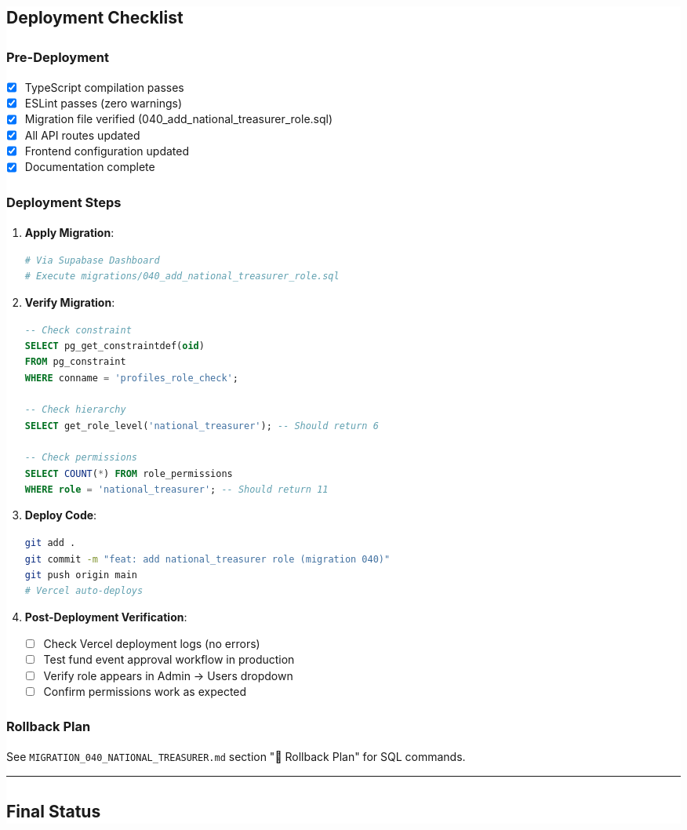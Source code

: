 
## Deployment Checklist

### Pre-Deployment
- [x] TypeScript compilation passes
- [x] ESLint passes (zero warnings)
- [x] Migration file verified (040_add_national_treasurer_role.sql)
- [x] All API routes updated
- [x] Frontend configuration updated
- [x] Documentation complete

### Deployment Steps
1. **Apply Migration**:
   ```bash
   # Via Supabase Dashboard
   # Execute migrations/040_add_national_treasurer_role.sql
   ```

2. **Verify Migration**:
   ```sql
   -- Check constraint
   SELECT pg_get_constraintdef(oid)
   FROM pg_constraint
   WHERE conname = 'profiles_role_check';

   -- Check hierarchy
   SELECT get_role_level('national_treasurer'); -- Should return 6

   -- Check permissions
   SELECT COUNT(*) FROM role_permissions
   WHERE role = 'national_treasurer'; -- Should return 11
   ```

3. **Deploy Code**:
   ```bash
   git add .
   git commit -m "feat: add national_treasurer role (migration 040)"
   git push origin main
   # Vercel auto-deploys
   ```

4. **Post-Deployment Verification**:
   - [ ] Check Vercel deployment logs (no errors)
   - [ ] Test fund event approval workflow in production
   - [ ] Verify role appears in Admin → Users dropdown
   - [ ] Confirm permissions work as expected

### Rollback Plan
See `MIGRATION_040_NATIONAL_TREASURER.md` section "🔄 Rollback Plan" for SQL commands.

---

## Final Status
